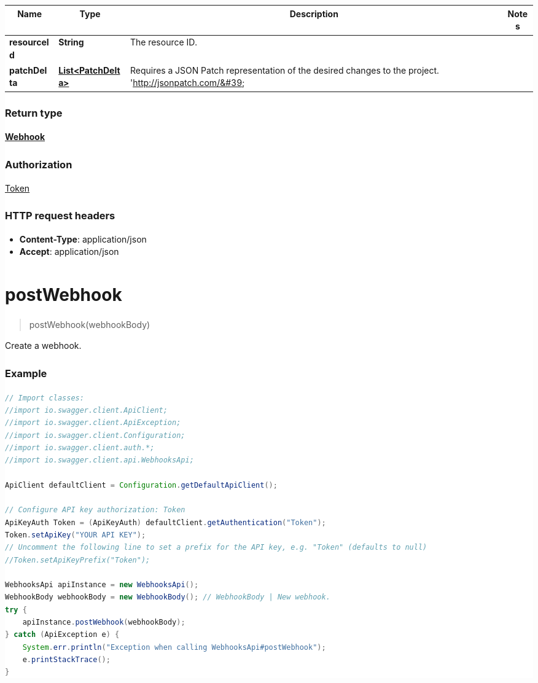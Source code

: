 Name | Type | Description  | Notes
------------- | ------------- | ------------- | -------------
 **resourceId** | **String**| The resource ID. |
 **patchDelta** | [**List&lt;PatchDelta&gt;**](PatchDelta.md)| Requires a JSON Patch representation of the desired changes to the project. &#39;http://jsonpatch.com/&#39; |

### Return type

[**Webhook**](Webhook.md)

### Authorization

[Token](../README.md#Token)

### HTTP request headers

 - **Content-Type**: application/json
 - **Accept**: application/json

<a name="postWebhook"></a>
# **postWebhook**
> postWebhook(webhookBody)

Create a webhook.

### Example
```java
// Import classes:
//import io.swagger.client.ApiClient;
//import io.swagger.client.ApiException;
//import io.swagger.client.Configuration;
//import io.swagger.client.auth.*;
//import io.swagger.client.api.WebhooksApi;

ApiClient defaultClient = Configuration.getDefaultApiClient();

// Configure API key authorization: Token
ApiKeyAuth Token = (ApiKeyAuth) defaultClient.getAuthentication("Token");
Token.setApiKey("YOUR API KEY");
// Uncomment the following line to set a prefix for the API key, e.g. "Token" (defaults to null)
//Token.setApiKeyPrefix("Token");

WebhooksApi apiInstance = new WebhooksApi();
WebhookBody webhookBody = new WebhookBody(); // WebhookBody | New webhook.
try {
    apiInstance.postWebhook(webhookBody);
} catch (ApiException e) {
    System.err.println("Exception when calling WebhooksApi#postWebhook");
    e.printStackTrace();
}
```
